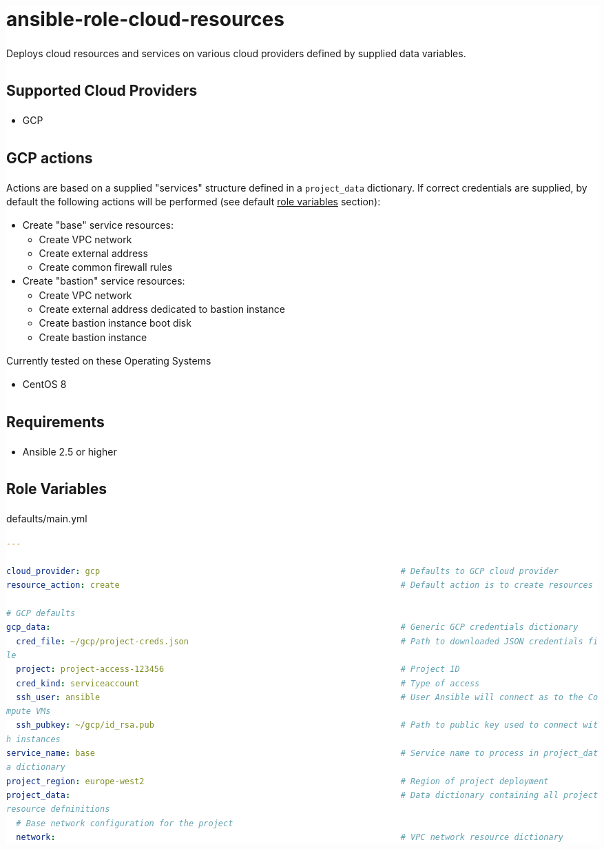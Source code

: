 # ansible-role-cloud-resources

Deploys cloud resources and services on various cloud providers defined by supplied data variables.

## Supported Cloud Providers

* GCP

## GCP actions

Actions are based on a supplied "services" structure defined in a `project_data` dictionary. If correct credentials are supplied, by default the following actions will be performed (see default [role variables](#role-variables) section):

* Create "base" service resources:
    * Create VPC network
    * Create external address
    * Create common firewall rules
* Create "bastion" service resources:
    * Create VPC network
    * Create external address dedicated to bastion instance
    * Create bastion instance boot disk
    * Create bastion instance

Currently tested on these Operating Systems
* CentOS 8

## Requirements

* Ansible 2.5 or higher

## Role Variables

defaults/main.yml
```yaml
---

cloud_provider: gcp                                                             # Defaults to GCP cloud provider
resource_action: create                                                         # Default action is to create resources

# GCP defaults
gcp_data:                                                                       # Generic GCP credentials dictionary
  cred_file: ~/gcp/project-creds.json                                           # Path to downloaded JSON credentials file
  project: project-access-123456                                                # Project ID
  cred_kind: serviceaccount                                                     # Type of access
  ssh_user: ansible                                                             # User Ansible will connect as to the Compute VMs
  ssh_pubkey: ~/gcp/id_rsa.pub                                                  # Path to public key used to connect with instances
service_name: base                                                              # Service name to process in project_data dictionary
project_region: europe-west2                                                    # Region of project deployment
project_data:                                                                   # Data dictionary containing all project resource defninitions
  # Base network configuration for the project
  network:                                                                      # VPC network resource dictionary
```